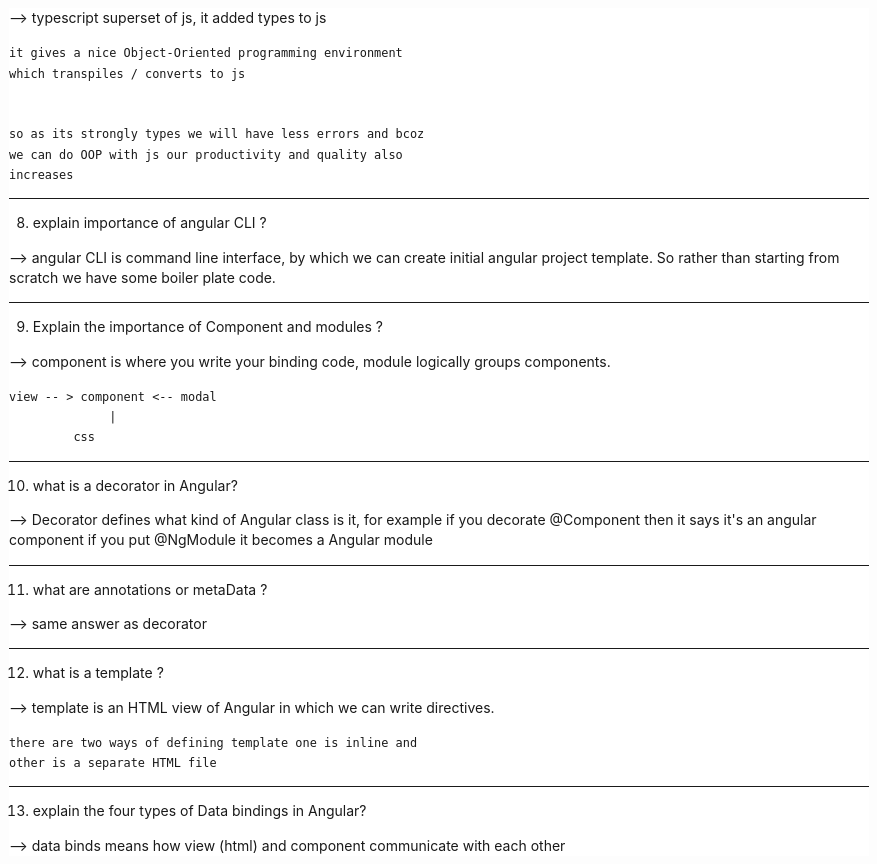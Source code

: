  --> 	typescript superset of js, it added types to js
 
 	it gives a nice Object-Oriented programming environment
 	which transpiles / converts to js
 	
 	
 	so as its strongly types we will have less errors and bcoz 
 	we can do OOP with js our productivity and quality also 
 	increases
 	
 ------------------------------------------------------------------------
  
 8. explain importance of angular CLI ?
 
 -->  angular CLI is command line interface, by which we can create
       initial angular project template. So rather than starting
       from scratch we have some boiler plate code.
       
  -------------------------------------------------------------
  
  9. Explain the importance of Component and modules ?
  
  -->   component is where you write your binding code, 
  	 module logically groups components.
 	
 	
 	view -- > component <-- modal
 	              |		
 		     css 
 
 
 --------------------------------------------------------
 
 10. what is a decorator in Angular?
 
 -->  Decorator defines what kind of Angular class is it,
 	for example if you decorate @Component then it says it's
 	an angular component if you put @NgModule it becomes a 		Angular module
 	
  --------------------------------------------------------
  
  11. what are annotations or metaData ?
  
  --> same answer as decorator
  
--------------------------------------------------------
   
   12. what is a template ?
   
   --> template is an HTML view of Angular in which we can write 
   	directives. 
   	
   	there are two ways of defining template one is inline and 
   	other is a separate HTML file
 
   --------------------------------------------------------
   
   13. explain the four types of Data bindings in Angular?
   
--> data binds means how view (html) and component communicate with each other
 